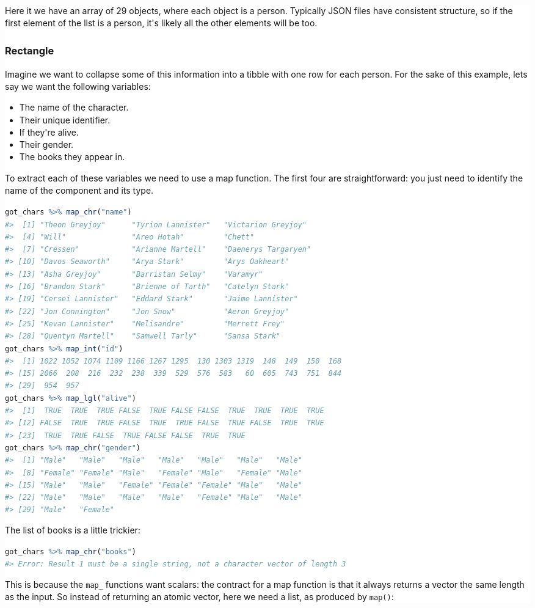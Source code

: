 Here it we have an array of 29 objects, where each object is a person. Typically JSON files have consistent structure, so if the first element of the list is a person, it's likely all the other elements will be too.

### Rectangle

Imagine we want to collapse some of this information into a tibble with one row for each person. For the sake of this example, lets say we want the following variables:

-   The name of the character.
-   Their unique identifier.
-   If they're alive.
-   Their gender.
-   The books they appear in.

To extract each of these variables we need to use a map function. The first four are straightforward: you just need to identify the name of the component and its type.

``` r
got_chars %>% map_chr("name")
#>  [1] "Theon Greyjoy"      "Tyrion Lannister"   "Victarion Greyjoy" 
#>  [4] "Will"               "Areo Hotah"         "Chett"             
#>  [7] "Cressen"            "Arianne Martell"    "Daenerys Targaryen"
#> [10] "Davos Seaworth"     "Arya Stark"         "Arys Oakheart"     
#> [13] "Asha Greyjoy"       "Barristan Selmy"    "Varamyr"           
#> [16] "Brandon Stark"      "Brienne of Tarth"   "Catelyn Stark"     
#> [19] "Cersei Lannister"   "Eddard Stark"       "Jaime Lannister"   
#> [22] "Jon Connington"     "Jon Snow"           "Aeron Greyjoy"     
#> [25] "Kevan Lannister"    "Melisandre"         "Merrett Frey"      
#> [28] "Quentyn Martell"    "Samwell Tarly"      "Sansa Stark"
got_chars %>% map_int("id")
#>  [1] 1022 1052 1074 1109 1166 1267 1295  130 1303 1319  148  149  150  168
#> [15] 2066  208  216  232  238  339  529  576  583   60  605  743  751  844
#> [29]  954  957
got_chars %>% map_lgl("alive")
#>  [1]  TRUE  TRUE  TRUE FALSE  TRUE FALSE FALSE  TRUE  TRUE  TRUE  TRUE
#> [12] FALSE  TRUE  TRUE FALSE  TRUE  TRUE FALSE  TRUE FALSE  TRUE  TRUE
#> [23]  TRUE  TRUE FALSE  TRUE FALSE FALSE  TRUE  TRUE
got_chars %>% map_chr("gender")
#>  [1] "Male"   "Male"   "Male"   "Male"   "Male"   "Male"   "Male"  
#>  [8] "Female" "Female" "Male"   "Female" "Male"   "Female" "Male"  
#> [15] "Male"   "Male"   "Female" "Female" "Female" "Male"   "Male"  
#> [22] "Male"   "Male"   "Male"   "Male"   "Female" "Male"   "Male"  
#> [29] "Male"   "Female"
```

The list of books is a little trickier:

``` r
got_chars %>% map_chr("books")
#> Error: Result 1 must be a single string, not a character vector of length 3
```

This is because the `map_` functions want scalars: the contract for a map function is that it always returns a vector the same length as the input. So instead of returning an atomic vector, here we need a list, as produced by `map()`:
